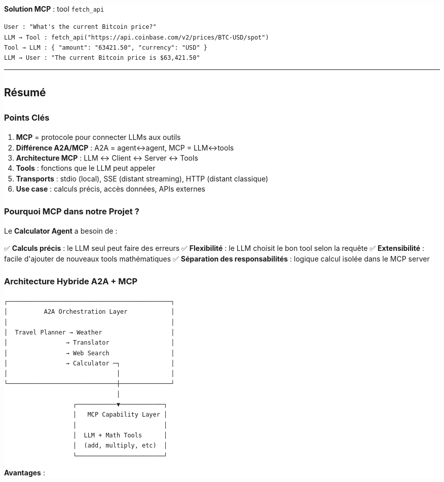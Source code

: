 **Solution MCP** : tool `fetch_api`

```
User : "What's the current Bitcoin price?"
LLM → Tool : fetch_api("https://api.coinbase.com/v2/prices/BTC-USD/spot")
Tool → LLM : { "amount": "63421.50", "currency": "USD" }
LLM → User : "The current Bitcoin price is $63,421.50"
```

---

## Résumé

### Points Clés

1. **MCP** = protocole pour connecter LLMs aux outils
2. **Différence A2A/MCP** : A2A = agent↔agent, MCP = LLM↔tools
3. **Architecture MCP** : LLM ↔ Client ↔ Server ↔ Tools
4. **Tools** : fonctions que le LLM peut appeler
5. **Transports** : stdio (local), SSE (distant streaming), HTTP (distant classique)
6. **Use case** : calculs précis, accès données, APIs externes

### Pourquoi MCP dans notre Projet ?

Le **Calculator Agent** a besoin de :

✅ **Calculs précis** : le LLM seul peut faire des erreurs
✅ **Flexibilité** : le LLM choisit le bon tool selon la requête
✅ **Extensibilité** : facile d'ajouter de nouveaux tools mathématiques
✅ **Séparation des responsabilités** : logique calcul isolée dans le MCP server

### Architecture Hybride A2A + MCP

```
┌─────────────────────────────────────────────┐
│          A2A Orchestration Layer            │
│                                             │
│  Travel Planner → Weather                   │
│                → Translator                 │
│                → Web Search                 │
│                → Calculator ─┐              │
│                              │              │
└──────────────────────────────┼──────────────┘
                               │
                   ┌───────────▼────────────┐
                   │   MCP Capability Layer │
                   │                        │
                   │  LLM + Math Tools      │
                   │  (add, multiply, etc)  │
                   └────────────────────────┘
```

**Avantages** :
